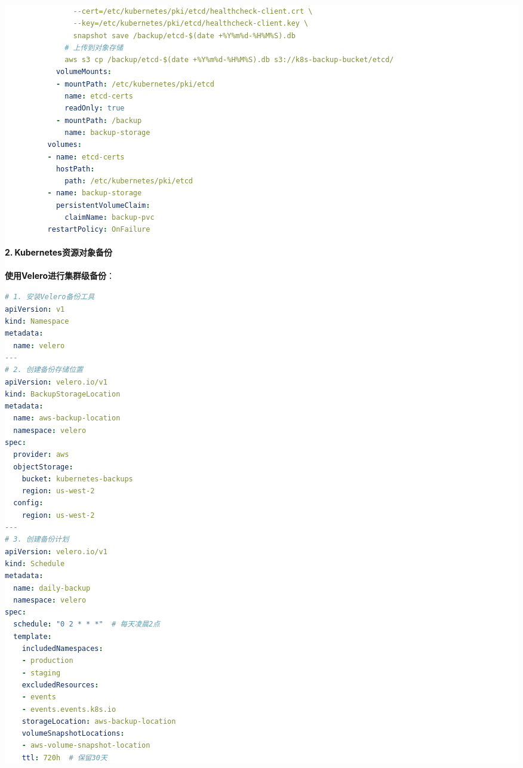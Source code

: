 ```yaml
                --cert=/etc/kubernetes/pki/etcd/healthcheck-client.crt \
                --key=/etc/kubernetes/pki/etcd/healthcheck-client.key \
                snapshot save /backup/etcd-$(date +%Y%m%d-%H%M%S).db
              # 上传到对象存储
              aws s3 cp /backup/etcd-$(date +%Y%m%d-%H%M%S).db s3://k8s-backup-bucket/etcd/
            volumeMounts:
            - mountPath: /etc/kubernetes/pki/etcd
              name: etcd-certs
              readOnly: true
            - mountPath: /backup
              name: backup-storage
          volumes:
          - name: etcd-certs
            hostPath:
              path: /etc/kubernetes/pki/etcd
          - name: backup-storage
            persistentVolumeClaim:
              claimName: backup-pvc
          restartPolicy: OnFailure
```

#### **2. Kubernetes资源对象备份**

**使用Velero进行集群级备份**：
```yaml
# 1. 安装Velero备份工具
apiVersion: v1
kind: Namespace
metadata:
  name: velero
---
# 2. 创建备份存储位置
apiVersion: velero.io/v1
kind: BackupStorageLocation
metadata:
  name: aws-backup-location
  namespace: velero
spec:
  provider: aws
  objectStorage:
    bucket: kubernetes-backups
    region: us-west-2
  config:
    region: us-west-2
---
# 3. 创建备份计划
apiVersion: velero.io/v1
kind: Schedule
metadata:
  name: daily-backup
  namespace: velero
spec:
  schedule: "0 2 * * *"  # 每天凌晨2点
  template:
    includedNamespaces:
    - production
    - staging
    excludedResources:
    - events
    - events.events.k8s.io
    storageLocation: aws-backup-location
    volumeSnapshotLocations:
    - aws-volume-snapshot-location
    ttl: 720h  # 保留30天
```